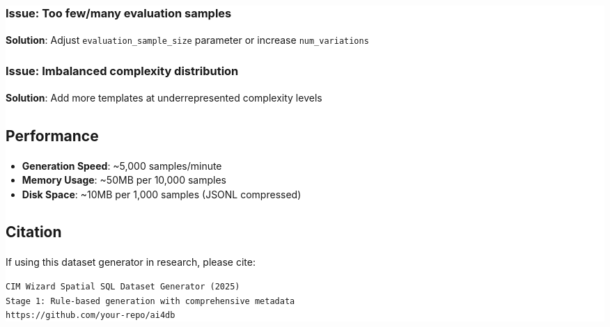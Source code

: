 ### Issue: Too few/many evaluation samples
**Solution**: Adjust `evaluation_sample_size` parameter or increase `num_variations`

### Issue: Imbalanced complexity distribution
**Solution**: Add more templates at underrepresented complexity levels

## Performance

- **Generation Speed**: ~5,000 samples/minute
- **Memory Usage**: ~50MB per 10,000 samples
- **Disk Space**: ~10MB per 1,000 samples (JSONL compressed)

## Citation

If using this dataset generator in research, please cite:

```
CIM Wizard Spatial SQL Dataset Generator (2025)
Stage 1: Rule-based generation with comprehensive metadata
https://github.com/your-repo/ai4db
```

